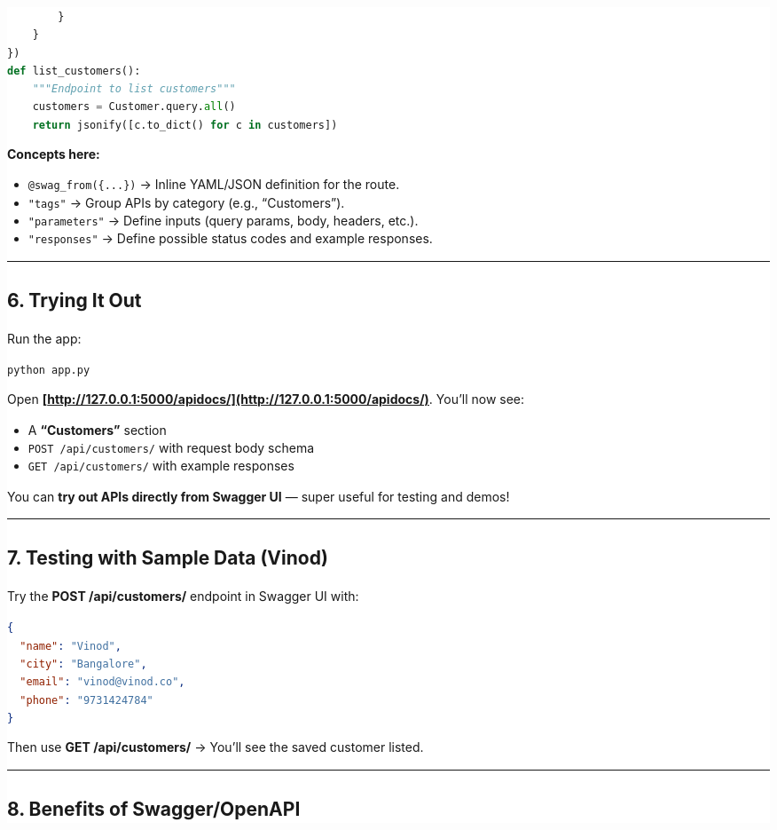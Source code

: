 ```python
        }
    }
})
def list_customers():
    """Endpoint to list customers"""
    customers = Customer.query.all()
    return jsonify([c.to_dict() for c in customers])
```

**Concepts here:**

- `@swag_from({...})` → Inline YAML/JSON definition for the route.
- `"tags"` → Group APIs by category (e.g., “Customers”).
- `"parameters"` → Define inputs (query params, body, headers, etc.).
- `"responses"` → Define possible status codes and example responses.

---

## 6. Trying It Out

Run the app:

```bash
python app.py
```

Open **[http://127.0.0.1:5000/apidocs/](http://127.0.0.1:5000/apidocs/)**.
You’ll now see:

- A **“Customers”** section
- `POST /api/customers/` with request body schema
- `GET /api/customers/` with example responses

You can **try out APIs directly from Swagger UI** — super useful for testing and demos!

---

## 7. Testing with Sample Data (Vinod)

Try the **POST /api/customers/** endpoint in Swagger UI with:

```json
{
  "name": "Vinod",
  "city": "Bangalore",
  "email": "vinod@vinod.co",
  "phone": "9731424784"
}
```

Then use **GET /api/customers/** → You’ll see the saved customer listed.

---

## 8. Benefits of Swagger/OpenAPI
